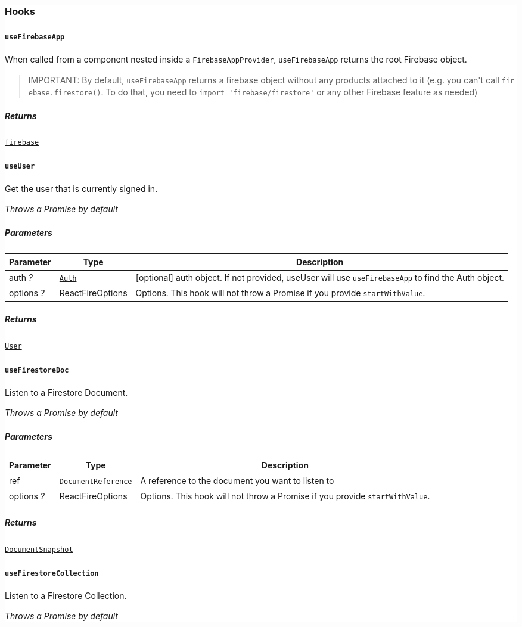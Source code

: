 ### Hooks

#### `useFirebaseApp`

When called from a component nested inside a `FirebaseAppProvider`, `useFirebaseApp` returns the root Firebase object.

> IMPORTANT: By default, `useFirebaseApp` returns a firebase object without any products attached to it (e.g. you can't call `firebase.firestore()`. To do that, you need to `import 'firebase/firestore'` or any other Firebase feature as needed)

##### Returns

[`firebase`](https://firebase.google.com/docs/reference/js/firebase)

#### `useUser`

Get the user that is currently signed in.

_Throws a Promise by default_

##### Parameters

| Parameter   | Type                                                                            | Description                                                                                         |
| ----------- | ------------------------------------------------------------------------------- | --------------------------------------------------------------------------------------------------- |
| auth _?_    | [`Auth`](https://firebase.google.com/docs/reference/js/firebase.auth.Auth.html) | [optional] auth object. If not provided, useUser will use `useFirebaseApp` to find the Auth object. |
| options _?_ | ReactFireOptions                                                                | Options. This hook will not throw a Promise if you provide `startWithValue`.                        |

##### Returns

[`User`](https://firebase.google.com/docs/reference/js/firebase.User)

#### `useFirestoreDoc`

Listen to a Firestore Document.

_Throws a Promise by default_

##### Parameters

| Parameter   | Type                                                                                                      | Description                                                                  |
| ----------- | --------------------------------------------------------------------------------------------------------- | ---------------------------------------------------------------------------- |
| ref         | [`DocumentReference`](https://firebase.google.com/docs/reference/js/firebase.firestore.DocumentReference) | A reference to the document you want to listen to                            |
| options _?_ | ReactFireOptions                                                                                          | Options. This hook will not throw a Promise if you provide `startWithValue`. |

##### Returns

[`DocumentSnapshot`](https://firebase.google.com/docs/reference/js/firebase.firestore.DocumentSnapshot)

#### `useFirestoreCollection`

Listen to a Firestore Collection.

_Throws a Promise by default_
